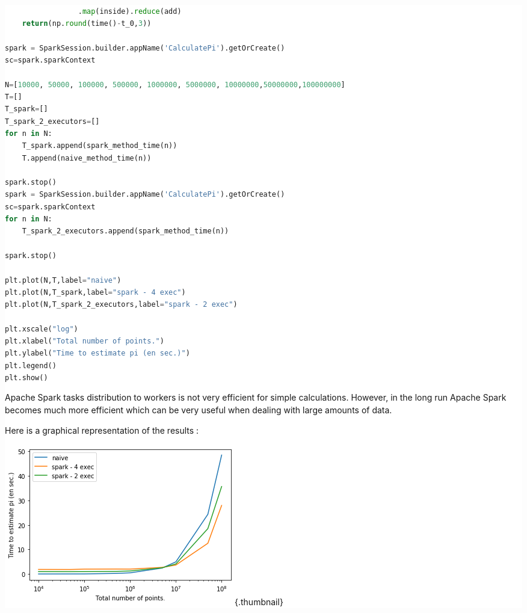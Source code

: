 ```python
                 .map(inside).reduce(add)
    return(np.round(time()-t_0,3))

spark = SparkSession.builder.appName('CalculatePi').getOrCreate()
sc=spark.sparkContext

N=[10000, 50000, 100000, 500000, 1000000, 5000000, 10000000,50000000,100000000]
T=[]
T_spark=[]
T_spark_2_executors=[]
for n in N:
    T_spark.append(spark_method_time(n))
    T.append(naive_method_time(n))
    
spark.stop()
spark = SparkSession.builder.appName('CalculatePi').getOrCreate()
sc=spark.sparkContext
for n in N:
    T_spark_2_executors.append(spark_method_time(n))
    
spark.stop()

plt.plot(N,T,label="naive")
plt.plot(N,T_spark,label="spark - 4 exec")
plt.plot(N,T_spark_2_executors,label="spark - 2 exec")

plt.xscale("log")
plt.xlabel("Total number of points.")
plt.ylabel("Time to estimate pi (en sec.)")
plt.legend()
plt.show()
```

Apache Spark tasks distribution to workers is not very efficient for simple calculations.
However, in the long run Apache Spark becomes much more efficient which can be very useful when dealing with large amounts of data.

Here is a graphical representation of the results :

![Monte Carlo comparison](images/comparison_chart.png){.thumbnail}
